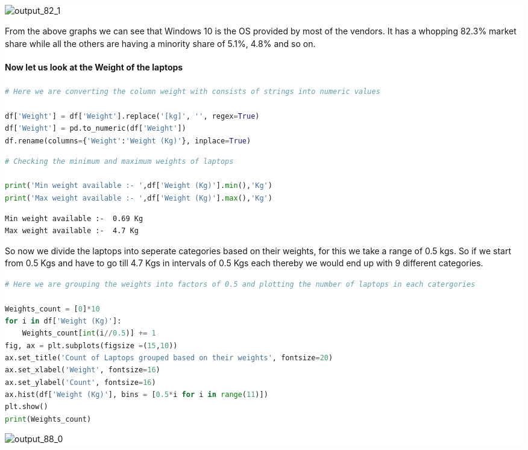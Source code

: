 


    
![output_82_1](https://user-images.githubusercontent.com/50414959/118452642-fc4b7f80-b713-11eb-9143-38c09ed8bd1c.png)
    


From the above graphs we can see that Windows 10 is the OS provided by most of the vendors. It has a whopping 82.3% market share while all the others are having a minority share of 5.1%, 4.8% and so on.

#### Now let us look at the Weight of the laptops


```python
# Here we are converting the column weight with consists of strings into numeric values

df['Weight'] = df['Weight'].replace('[kg]', '', regex=True)
df['Weight'] = pd.to_numeric(df['Weight'])
df.rename(columns={'Weight':'Weight (Kg)'}, inplace=True)
```


```python
# Checking the minimum and maximum weights of laptops

print('Min weight available :- ',df['Weight (Kg)'].min(),'Kg')
print('Max weight available :- ',df['Weight (Kg)'].max(),'Kg')
```

    Min weight available :-  0.69 Kg
    Max weight available :-  4.7 Kg
    

So now we divide the laptops into seperate categories based on their weights, for this we take a range of 0.5 kgs. So if we start from 0.5 Kgs and have to go till 4.7 Kgs in intervals of 0.5 Kgs each thereby we would end up with 9 different categories.


```python
# Here we are grouping the weights into factors of 0.5 and plotting the number of laptops in each catergories

Weights_count = [0]*10
for i in df['Weight (Kg)']:
    Weights_count[int(i//0.5)] += 1
fig, ax = plt.subplots(figsize =(15,10))
ax.set_title('Count of Laptops grouped based on their weights', fontsize=20)
ax.set_xlabel('Weight', fontsize=16)
ax.set_ylabel('Count', fontsize=16)
ax.hist(df['Weight (Kg)'], bins = [0.5*i for i in range(11)])
plt.show()
print(Weights_count)
```


    
![output_88_0](https://user-images.githubusercontent.com/50414959/118452659-00779d00-b714-11eb-9b8f-9033e4483c93.png)
    